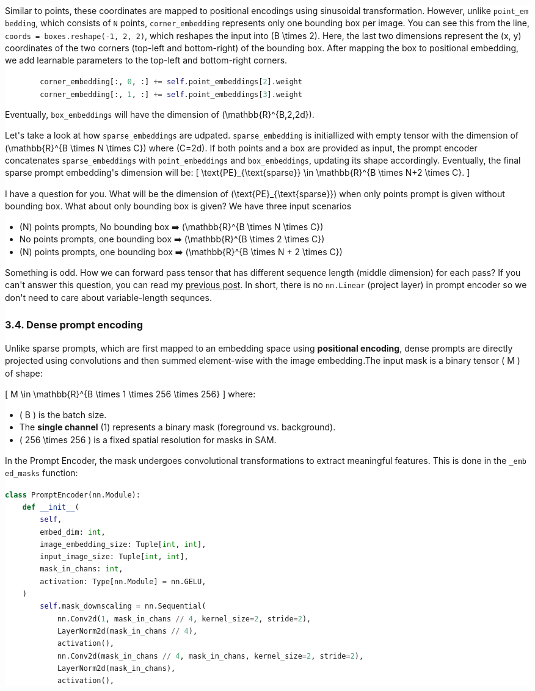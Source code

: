 Similar to points, these coordinates are mapped to positional encodings using sinusoidal transformation. However, unlike `point_embedding`, which consists of `N` points, `corner_embedding` represents only one bounding box per image. You can see this from the line, `coords = boxes.reshape(-1, 2, 2)`, which reshapes the input into \(B \times 2\). Here, the last two dimensions represent the (x, y) coordinates of the two corners (top-left and bottom-right) of the bounding box. 
After mapping the box to positional embedding, we add learnable parameters to the top-left and bottom-right corners.
``` python
        corner_embedding[:, 0, :] += self.point_embeddings[2].weight
        corner_embedding[:, 1, :] += self.point_embeddings[3].weight
```
Eventually, `box_embeddings` will have the dimension of \(\mathbb{R}^{B,2,2d}\).

Let's take a look at how `sparse_embeddings` are udpated. `sparse_embedding` is initiallized with empty tensor with the dimension of \(\mathbb{R}^{B \times N \times C}\) where \(C=2d\). 
If both points and a box are provided as input, the prompt encoder concatenates `sparse_embeddings` with `point_embeddings` and `box_embeddings`, updating its shape accordingly. Eventually, the final sparse prompt embedding's dimension will be:
 \[
    \text{PE}_{\text{sparse}} \in \mathbb{R}^{B \times N+2 \times C}.
 \]

I have a question for you. What will be the dimension of \(\text{PE}_{\text{sparse}}\) when only points prompt is given without bounding box. What about only bounding box is given? We have three input scenarios
- \(N\) points prompts, No bounding box ➡️ \(\mathbb{R}^{B \times N \times C}\)
- No points prompts, one bounding box ➡️ \(\mathbb{R}^{B \times 2 \times C}\)
- \(N\) points prompts, one bounding box ➡️ \(\mathbb{R}^{B \times N + 2 \times C}\)

Something is odd. How we can forward pass tensor that has different sequence length (middle dimension) for each pass? If you can't answer this question, you can read my [previous post](https://baampark.github.io/posts/2025-01-28_variable_sequence/). In short, there is no `nn.Linear` (project layer) in prompt encoder so we don't need to care about variable-length sequnces.

### 3.4. Dense prompt encoding
Unlike sparse prompts, which are first mapped to an embedding space using **positional encoding**, dense prompts are directly projected using convolutions and then summed element-wise with the image embedding.The input mask is a binary tensor \( M \) of shape:

\[
M \in \mathbb{R}^{B \times 1 \times 256 \times 256}
\]
where:
- \( B \) is the batch size.
- The **single channel** (1) represents a binary mask (foreground vs. background).
- \( 256 \times 256 \) is a fixed spatial resolution for masks in SAM.

In the Prompt Encoder, the mask undergoes convolutional transformations to extract meaningful features. This is done in the `_embed_masks` function:

```python
class PromptEncoder(nn.Module):
    def __init__(
        self,
        embed_dim: int,
        image_embedding_size: Tuple[int, int],
        input_image_size: Tuple[int, int],
        mask_in_chans: int,
        activation: Type[nn.Module] = nn.GELU,
    ) 
        self.mask_downscaling = nn.Sequential(
            nn.Conv2d(1, mask_in_chans // 4, kernel_size=2, stride=2),
            LayerNorm2d(mask_in_chans // 4),
            activation(),
            nn.Conv2d(mask_in_chans // 4, mask_in_chans, kernel_size=2, stride=2),
            LayerNorm2d(mask_in_chans),
            activation(),
```